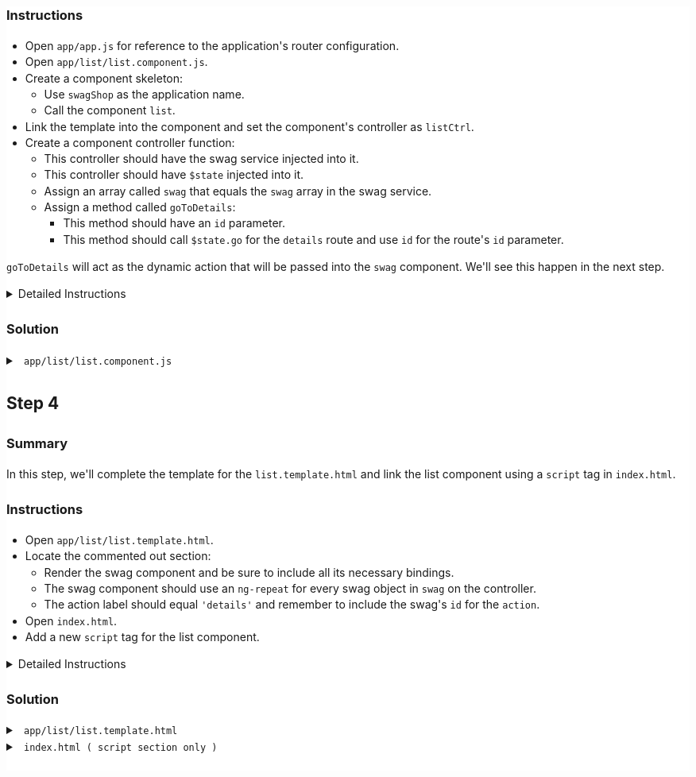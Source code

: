 ### Instructions

* Open `app/app.js` for reference to the application's router configuration.
* Open `app/list/list.component.js`.
* Create a component skeleton:
  * Use `swagShop` as the application name.
  * Call the component `list`.
* Link the template into the component and set the component's controller as `listCtrl`.
* Create a component controller function:
  * This controller should have the swag service injected into it.
  * This controller should have `$state` injected into it.
  * Assign an array called `swag` that equals the `swag` array in the swag service.
  * Assign a method called `goToDetails`:
    * This method should have an `id` parameter.
    * This method should call `$state.go` for the `details` route and use `id` for the route's `id` parameter.

`goToDetails` will act as the dynamic action that will be passed into the `swag` component. We'll see this happen in the next step.

<details><summary> Detailed Instructions </summary></details>

### Solution

<details><summary> <code> app/list/list.component.js </code> </summary></details>

## Step 4

### Summary

In this step, we'll complete the template for the `list.template.html` and link the list component using a `script` tag in `index.html`.

### Instructions

* Open `app/list/list.template.html`.
* Locate the commented out section:
  * Render the swag component and be sure to include all its necessary bindings.
  * The swag component should use an `ng-repeat` for every swag object in `swag` on the controller.
  * The action label should equal `'details'` and remember to include the swag's `id` for the `action`.
* Open `index.html`.
* Add a new `script` tag for the list component.

<details><summary> Detailed Instructions </summary></details>

### Solution

<details><summary> <code> app/list/list.template.html </code> </summary></details>

<details><summary> <code> index.html ( script section only ) </code> </summary></details>

<br />

